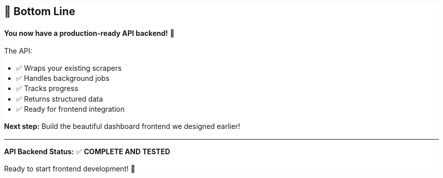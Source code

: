 ## 🎉 Bottom Line

**You now have a production-ready API backend!** 🚀

The API:
- ✅ Wraps your existing scrapers
- ✅ Handles background jobs
- ✅ Tracks progress
- ✅ Returns structured data
- ✅ Ready for frontend integration

**Next step:** Build the beautiful dashboard frontend we designed earlier!

---

**API Backend Status:** ✅ **COMPLETE AND TESTED**

Ready to start frontend development! 🎨
